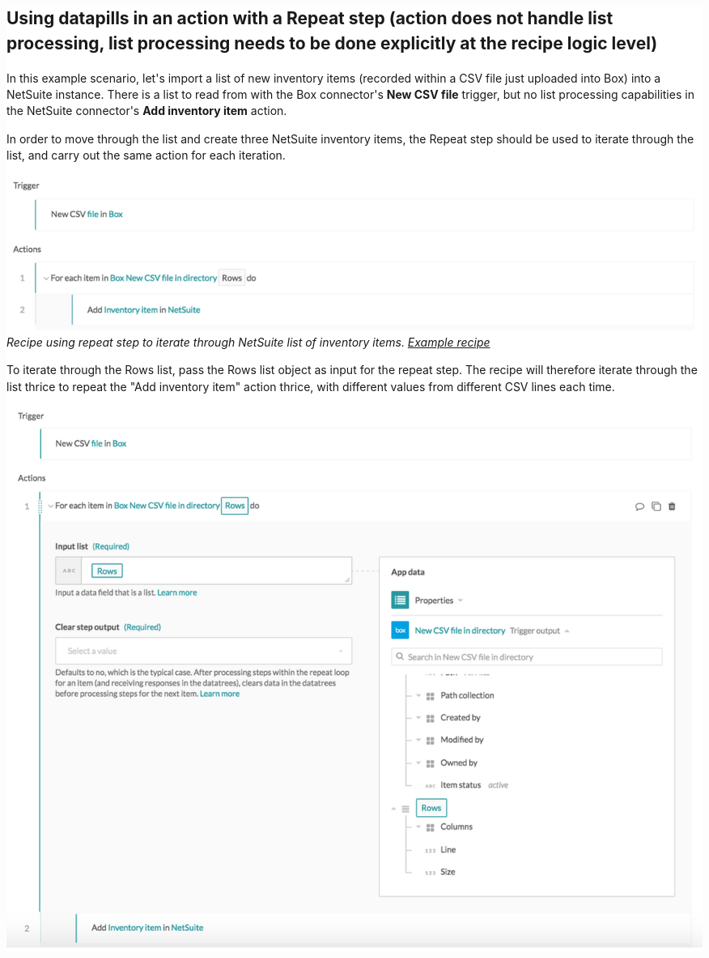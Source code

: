 ## Using datapills in an action with a Repeat step (action does not handle list processing, list processing needs to be done explicitly at the recipe logic level)
In this example scenario, let's import a list of new inventory items (recorded within a CSV file just uploaded into Box) into a NetSuite instance. There is a list to read from with the Box connector's **New CSV file** trigger, but no list processing capabilities in the NetSuite connector's **Add inventory item** action.

In order to move through the list and create three NetSuite inventory items, the Repeat step should be used to iterate through the list, and carry out the same action for each iteration.

![Example recipe using repeat step](/assets/images/features/list-management/example-recipe-using-repeat-step.png)
*Recipe using repeat step to iterate through NetSuite list of inventory items. [Example recipe](https://www.workato.com/recipes/487921)*

To iterate through the Rows list, pass the Rows list object as input for the repeat step. The recipe will therefore iterate through the list thrice to repeat the "Add inventory item" action thrice, with different values from different CSV lines each time.

![Repeat step input list](/assets/images/features/list-management/repeat-step-input-list.png)